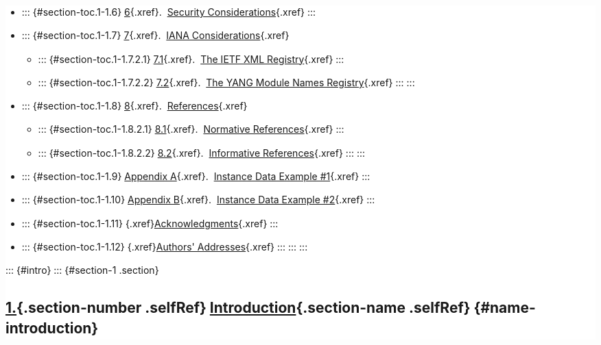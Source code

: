 -   ::: {#section-toc.1-1.6}
    [6](#section-6){.xref}.  [Security
    Considerations](#name-security-considerations){.xref}
    :::

-   ::: {#section-toc.1-1.7}
    [7](#section-7){.xref}.  [IANA
    Considerations](#name-iana-considerations){.xref}

    -   ::: {#section-toc.1-1.7.2.1}
        [7.1](#section-7.1){.xref}.  [The IETF XML
        Registry](#name-the-ietf-xml-registry){.xref}
        :::

    -   ::: {#section-toc.1-1.7.2.2}
        [7.2](#section-7.2){.xref}.  [The YANG Module Names
        Registry](#name-the-yang-module-names-regis){.xref}
        :::
    :::

-   ::: {#section-toc.1-1.8}
    [8](#section-8){.xref}.  [References](#name-references){.xref}

    -   ::: {#section-toc.1-1.8.2.1}
        [8.1](#section-8.1){.xref}.  [Normative
        References](#name-normative-references){.xref}
        :::

    -   ::: {#section-toc.1-1.8.2.2}
        [8.2](#section-8.2){.xref}.  [Informative
        References](#name-informative-references){.xref}
        :::
    :::

-   ::: {#section-toc.1-1.9}
    [Appendix A](#appendix-A){.xref}.  [Instance Data Example
    #1](#name-instance-data-example-1){.xref}
    :::

-   ::: {#section-toc.1-1.10}
    [Appendix B](#appendix-B){.xref}.  [Instance Data Example
    #2](#name-instance-data-example-2){.xref}
    :::

-   ::: {#section-toc.1-1.11}
    [](#appendix-C){.xref}[Acknowledgments](#name-acknowledgments){.xref}
    :::

-   ::: {#section-toc.1-1.12}
    [](#appendix-D){.xref}[Authors\'
    Addresses](#name-authors-addresses){.xref}
    :::
:::
:::

::: {#intro}
::: {#section-1 .section}
## [1.](#section-1){.section-number .selfRef} [Introduction](#name-introduction){.section-name .selfRef} {#name-introduction}
